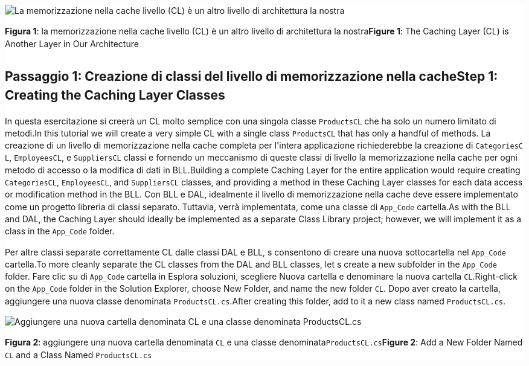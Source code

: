 
![La memorizzazione nella cache livello (CL) è un altro livello di architettura la nostra](caching-data-in-the-architecture-cs/_static/image1.png)

<span data-ttu-id="0f598-124">**Figura 1**: la memorizzazione nella cache livello (CL) è un altro livello di architettura la nostra</span><span class="sxs-lookup"><span data-stu-id="0f598-124">**Figure 1**: The Caching Layer (CL) is Another Layer in Our Architecture</span></span>


## <a name="step-1-creating-the-caching-layer-classes"></a><span data-ttu-id="0f598-125">Passaggio 1: Creazione di classi del livello di memorizzazione nella cache</span><span class="sxs-lookup"><span data-stu-id="0f598-125">Step 1: Creating the Caching Layer Classes</span></span>

<span data-ttu-id="0f598-126">In questa esercitazione si creerà un CL molto semplice con una singola classe `ProductsCL` che ha solo un numero limitato di metodi.</span><span class="sxs-lookup"><span data-stu-id="0f598-126">In this tutorial we will create a very simple CL with a single class `ProductsCL` that has only a handful of methods.</span></span> <span data-ttu-id="0f598-127">La creazione di un livello di memorizzazione nella cache completa per l'intera applicazione richiederebbe la creazione di `CategoriesCL`, `EmployeesCL`, e `SuppliersCL` classi e fornendo un meccanismo di queste classi di livello la memorizzazione nella cache per ogni metodo di accesso o la modifica di dati in BLL.</span><span class="sxs-lookup"><span data-stu-id="0f598-127">Building a complete Caching Layer for the entire application would require creating `CategoriesCL`, `EmployeesCL`, and `SuppliersCL` classes, and providing a method in these Caching Layer classes for each data access or modification method in the BLL.</span></span> <span data-ttu-id="0f598-128">Con BLL e DAL, idealmente il livello di memorizzazione nella cache deve essere implementato come un progetto libreria di classi separato. Tuttavia, verrà implementata, come una classe di `App_Code` cartella.</span><span class="sxs-lookup"><span data-stu-id="0f598-128">As with the BLL and DAL, the Caching Layer should ideally be implemented as a separate Class Library project; however, we will implement it as a class in the `App_Code` folder.</span></span>

<span data-ttu-id="0f598-129">Per altre classi separate correttamente CL dalle classi DAL e BLL, s consentono di creare una nuova sottocartella nel `App_Code` cartella.</span><span class="sxs-lookup"><span data-stu-id="0f598-129">To more cleanly separate the CL classes from the DAL and BLL classes, let s create a new subfolder in the `App_Code` folder.</span></span> <span data-ttu-id="0f598-130">Fare clic su di `App_Code` cartella in Esplora soluzioni, scegliere Nuova cartella e denominare la nuova cartella `CL`.</span><span class="sxs-lookup"><span data-stu-id="0f598-130">Right-click on the `App_Code` folder in the Solution Explorer, choose New Folder, and name the new folder `CL`.</span></span> <span data-ttu-id="0f598-131">Dopo aver creato la cartella, aggiungere una nuova classe denominata `ProductsCL.cs`.</span><span class="sxs-lookup"><span data-stu-id="0f598-131">After creating this folder, add to it a new class named `ProductsCL.cs`.</span></span>


![Aggiungere una nuova cartella denominata CL e una classe denominata ProductsCL.cs](caching-data-in-the-architecture-cs/_static/image2.png)

<span data-ttu-id="0f598-133">**Figura 2**: aggiungere una nuova cartella denominata `CL` e una classe denominata`ProductsCL.cs`</span><span class="sxs-lookup"><span data-stu-id="0f598-133">**Figure 2**: Add a New Folder Named `CL` and a Class Named `ProductsCL.cs`</span></span>

